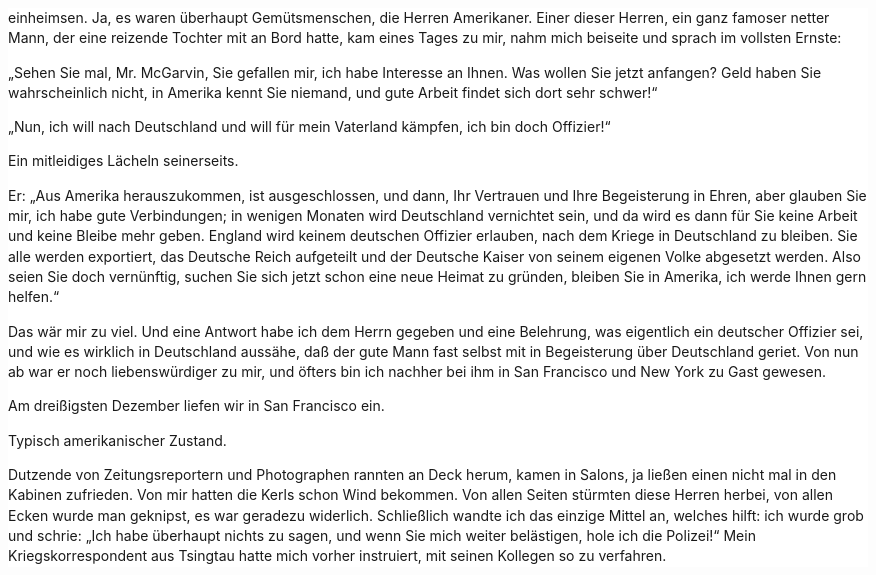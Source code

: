 einheimsen. Ja, es waren überhaupt
Gemütsmenschen, die Herren Amerikaner. Einer dieser
Herren, ein ganz famoser netter Mann, der eine
reizende Tochter mit an Bord hatte, kam eines
Tages zu mir, nahm mich beiseite und sprach im
vollsten Ernste:

„Sehen Sie mal, Mr. McGarvin, Sie
gefallen mir, ich habe Interesse an Ihnen. Was
wollen Sie jetzt anfangen? Geld haben Sie
wahrscheinlich nicht, in Amerika kennt Sie niemand,
und gute Arbeit findet sich dort sehr schwer!“

„Nun, ich will nach Deutschland und will für
mein Vaterland kämpfen, ich bin doch Offizier!“

Ein mitleidiges Lächeln seinerseits.

Er: „Aus Amerika herauszukommen, ist ausgeschlossen,
und dann, Ihr Vertrauen und Ihre
Begeisterung in Ehren, aber glauben Sie mir,
ich habe gute Verbindungen; in wenigen Monaten
wird Deutschland vernichtet sein, und da wird
es dann für Sie keine Arbeit und keine Bleibe
mehr geben. England wird keinem deutschen
Offizier erlauben, nach dem Kriege in
Deutschland zu bleiben. Sie alle werden exportiert, das
Deutsche Reich aufgeteilt und der Deutsche Kaiser
von seinem eigenen Volke abgesetzt werden. Also
seien Sie doch vernünftig, suchen Sie sich jetzt
schon eine neue Heimat zu gründen, bleiben Sie
in Amerika, ich werde Ihnen gern helfen.“

Das wär mir zu viel. Und eine Antwort habe
ich dem Herrn gegeben und eine Belehrung, was
eigentlich ein deutscher Offizier sei, und wie es
wirklich in Deutschland aussähe, daß der gute
Mann fast selbst mit in Begeisterung über
Deutschland geriet. Von nun ab war er noch liebenswürdiger
zu mir, und öfters bin ich nachher bei
ihm in San Francisco und New York zu Gast
gewesen.

Am dreißigsten Dezember liefen wir in San
Francisco ein.

Typisch amerikanischer Zustand.

Dutzende von Zeitungsreportern und Photographen
rannten an Deck herum, kamen in Salons, ja ließen
einen nicht mal in den Kabinen
zufrieden. Von mir hatten die Kerls schon Wind
bekommen. Von allen Seiten stürmten diese
Herren herbei, von allen Ecken wurde man
geknipst, es war geradezu widerlich. Schließlich
wandte ich das einzige Mittel an, welches hilft:
ich wurde grob und schrie: „Ich habe überhaupt
nichts zu sagen, und wenn Sie mich weiter belästigen,
hole ich die Polizei!“ Mein Kriegskorrespondent
aus Tsingtau hatte mich vorher instruiert,
mit seinen Kollegen so zu verfahren.
